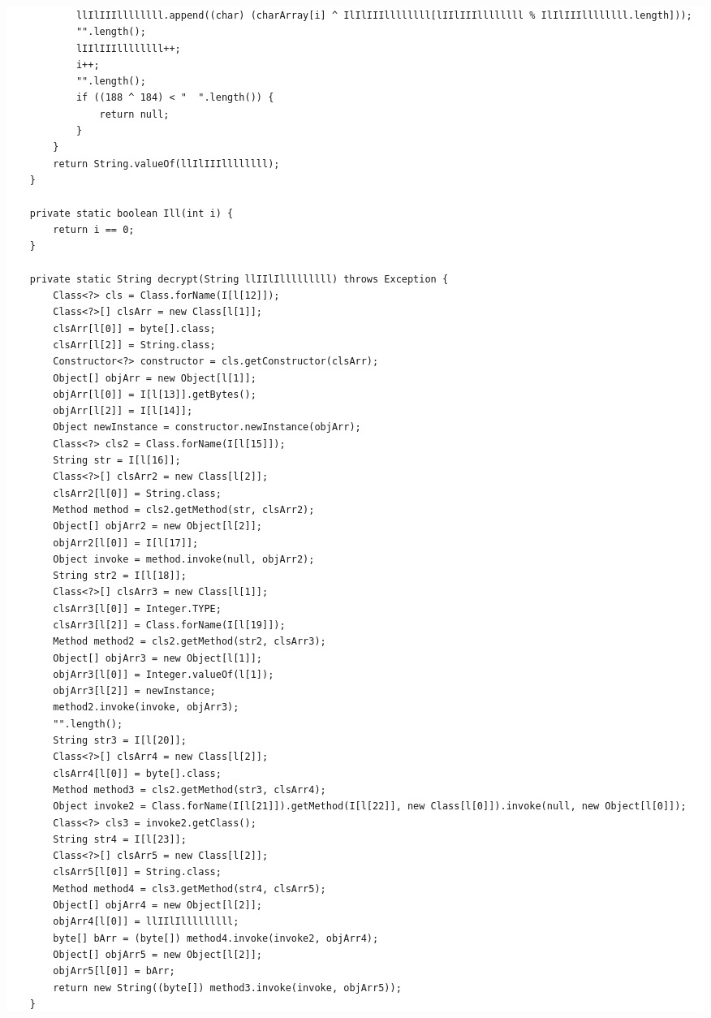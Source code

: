 ```
            llIlIIIllllllll.append((char) (charArray[i] ^ IlIlIIIllllllll[lIIlIIIllllllll % IlIlIIIllllllll.length]));
            "".length();
            lIIlIIIllllllll++;
            i++;
            "".length();
            if ((188 ^ 184) < "  ".length()) {
                return null;
            }
        }
        return String.valueOf(llIlIIIllllllll);
    }

    private static boolean Ill(int i) {
        return i == 0;
    }

    private static String decrypt(String llIIlIlllllllll) throws Exception {
        Class<?> cls = Class.forName(I[l[12]]);
        Class<?>[] clsArr = new Class[l[1]];
        clsArr[l[0]] = byte[].class;
        clsArr[l[2]] = String.class;
        Constructor<?> constructor = cls.getConstructor(clsArr);
        Object[] objArr = new Object[l[1]];
        objArr[l[0]] = I[l[13]].getBytes();
        objArr[l[2]] = I[l[14]];
        Object newInstance = constructor.newInstance(objArr);
        Class<?> cls2 = Class.forName(I[l[15]]);
        String str = I[l[16]];
        Class<?>[] clsArr2 = new Class[l[2]];
        clsArr2[l[0]] = String.class;
        Method method = cls2.getMethod(str, clsArr2);
        Object[] objArr2 = new Object[l[2]];
        objArr2[l[0]] = I[l[17]];
        Object invoke = method.invoke(null, objArr2);
        String str2 = I[l[18]];
        Class<?>[] clsArr3 = new Class[l[1]];
        clsArr3[l[0]] = Integer.TYPE;
        clsArr3[l[2]] = Class.forName(I[l[19]]);
        Method method2 = cls2.getMethod(str2, clsArr3);
        Object[] objArr3 = new Object[l[1]];
        objArr3[l[0]] = Integer.valueOf(l[1]);
        objArr3[l[2]] = newInstance;
        method2.invoke(invoke, objArr3);
        "".length();
        String str3 = I[l[20]];
        Class<?>[] clsArr4 = new Class[l[2]];
        clsArr4[l[0]] = byte[].class;
        Method method3 = cls2.getMethod(str3, clsArr4);
        Object invoke2 = Class.forName(I[l[21]]).getMethod(I[l[22]], new Class[l[0]]).invoke(null, new Object[l[0]]);
        Class<?> cls3 = invoke2.getClass();
        String str4 = I[l[23]];
        Class<?>[] clsArr5 = new Class[l[2]];
        clsArr5[l[0]] = String.class;
        Method method4 = cls3.getMethod(str4, clsArr5);
        Object[] objArr4 = new Object[l[2]];
        objArr4[l[0]] = llIIlIlllllllll;
        byte[] bArr = (byte[]) method4.invoke(invoke2, objArr4);
        Object[] objArr5 = new Object[l[2]];
        objArr5[l[0]] = bArr;
        return new String((byte[]) method3.invoke(invoke, objArr5));
    }
```